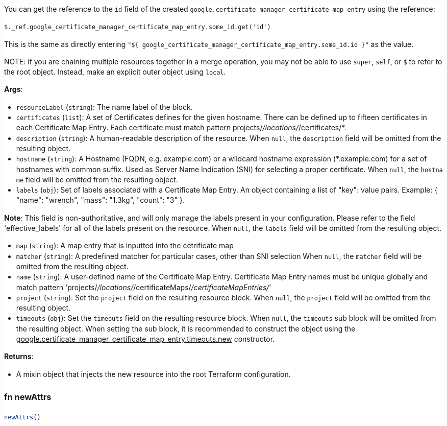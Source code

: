 You can get the reference to the `id` field of the created `google.certificate_manager_certificate_map_entry` using the reference:

    $._ref.google_certificate_manager_certificate_map_entry.some_id.get('id')

This is the same as directly entering `"${ google_certificate_manager_certificate_map_entry.some_id.id }"` as the value.

NOTE: if you are chaining multiple resources together in a merge operation, you may not be able to use `super`, `self`,
or `$` to refer to the root object. Instead, make an explicit outer object using `local`.

**Args**:
  - `resourceLabel` (`string`): The name label of the block.
  - `certificates` (`list`): A set of Certificates defines for the given hostname.
There can be defined up to fifteen certificates in each Certificate Map Entry.
Each certificate must match pattern projects/*/locations/*/certificates/*.
  - `description` (`string`): A human-readable description of the resource. When `null`, the `description` field will be omitted from the resulting object.
  - `hostname` (`string`): A Hostname (FQDN, e.g. example.com) or a wildcard hostname expression (*.example.com)
for a set of hostnames with common suffix. Used as Server Name Indication (SNI) for
selecting a proper certificate. When `null`, the `hostname` field will be omitted from the resulting object.
  - `labels` (`obj`): Set of labels associated with a Certificate Map Entry.
An object containing a list of &#34;key&#34;: value pairs.
Example: { &#34;name&#34;: &#34;wrench&#34;, &#34;mass&#34;: &#34;1.3kg&#34;, &#34;count&#34;: &#34;3&#34; }.


**Note**: This field is non-authoritative, and will only manage the labels present in your configuration.
Please refer to the field &#39;effective_labels&#39; for all of the labels present on the resource. When `null`, the `labels` field will be omitted from the resulting object.
  - `map` (`string`): A map entry that is inputted into the cetrificate map
  - `matcher` (`string`): A predefined matcher for particular cases, other than SNI selection When `null`, the `matcher` field will be omitted from the resulting object.
  - `name` (`string`): A user-defined name of the Certificate Map Entry. Certificate Map Entry
names must be unique globally and match pattern
&#39;projects/*/locations/*/certificateMaps/*/certificateMapEntries/*&#39;
  - `project` (`string`): Set the `project` field on the resulting resource block. When `null`, the `project` field will be omitted from the resulting object.
  - `timeouts` (`obj`): Set the `timeouts` field on the resulting resource block. When `null`, the `timeouts` sub block will be omitted from the resulting object. When setting the sub block, it is recommended to construct the object using the [google.certificate_manager_certificate_map_entry.timeouts.new](#fn-timeoutsnew) constructor.

**Returns**:
- A mixin object that injects the new resource into the root Terraform configuration.


### fn newAttrs

```ts
newAttrs()
```
